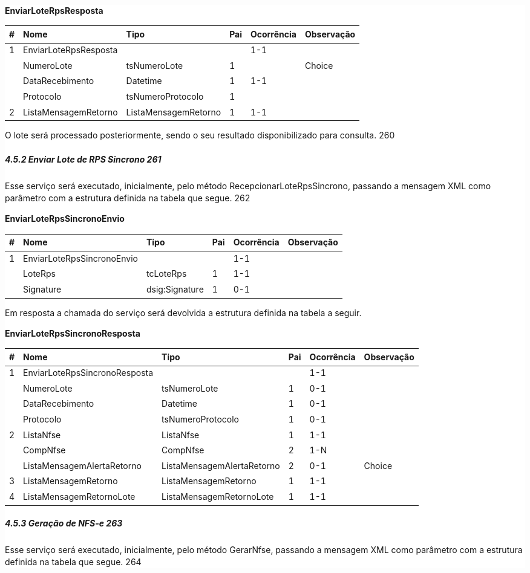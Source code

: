 **EnviarLoteRpsResposta**

| \# | Nome | Tipo | Pai | Ocorrência | Observação |
| :---- | :---- | :---- | :---- | :---- | :---- |
| 1 | EnviarLoteRpsResposta |  |  | 1-1 |  |
|  | NumeroLote | tsNumeroLote | 1 |  | Choice |
|  | DataRecebimento | Datetime | 1 | 1-1 |  |
|  | Protocolo | tsNumeroProtocolo | 1 |  |  |
| 2 | ListaMensagemRetorno | ListaMensagemRetorno | 1 | 1-1 |  |

O lote será processado posteriormente, sendo o seu resultado disponibilizado para consulta. 260

##### **4.5.2 Enviar Lote de RPS Sincrono 261**

Esse serviço será executado, inicialmente, pelo método RecepcionarLoteRpsSincrono, passando a mensagem XML como parâmetro com a estrutura definida na tabela que segue. 262

**EnviarLoteRpsSincronoEnvio**

| \# | Nome | Tipo | Pai | Ocorrência | Observação |
| :---- | :---- | :---- | :---- | :---- | :---- |
| 1 | EnviarLoteRpsSincronoEnvio |  |  | 1-1 |  |
|  | LoteRps | tcLoteRps | 1 | 1-1 |  |
|  | Signature | dsig:Signature | 1 | 0-1 |  |

Em resposta a chamada do serviço será devolvida a estrutura definida na tabela a seguir.

**EnviarLoteRpsSincronoResposta**

| \# | Nome | Tipo | Pai | Ocorrência | Observação |
| :---- | :---- | :---- | :---- | :---- | :---- |
| 1 | EnviarLoteRpsSincronoResposta |  |  | 1-1 |  |
|  | NumeroLote | tsNumeroLote | 1 | 0-1 |  |
|  | DataRecebimento | Datetime | 1 | 0-1 |  |
|  | Protocolo | tsNumeroProtocolo | 1 | 0-1 |  |
| 2 | ListaNfse | ListaNfse | 1 | 1-1 |  |
|  | CompNfse | CompNfse | 2 | 1-N |  |
|  | ListaMensagemAlertaRetorno | ListaMensagemAlertaRetorno | 2 | 0-1 | Choice |
| 3 | ListaMensagemRetorno | ListaMensagemRetorno | 1 | 1-1 |  |
| 4 | ListaMensagemRetornoLote | ListaMensagemRetornoLote | 1 | 1-1 |  |

##### **4.5.3 Geração de NFS-e 263**

Esse serviço será executado, inicialmente, pelo método GerarNfse, passando a mensagem XML como parâmetro com a estrutura definida na tabela que segue. 264

